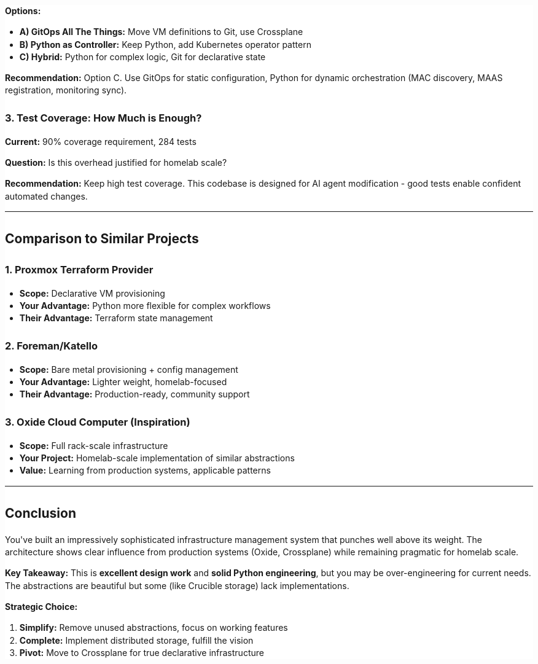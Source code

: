 **Options:**
- **A) GitOps All The Things:** Move VM definitions to Git, use Crossplane
- **B) Python as Controller:** Keep Python, add Kubernetes operator pattern
- **C) Hybrid:** Python for complex logic, Git for declarative state

**Recommendation:** Option C. Use GitOps for static configuration, Python for dynamic orchestration (MAC discovery, MAAS registration, monitoring sync).

### 3. Test Coverage: How Much is Enough?

**Current:** 90% coverage requirement, 284 tests

**Question:** Is this overhead justified for homelab scale?

**Recommendation:** Keep high test coverage. This codebase is designed for AI agent modification - good tests enable confident automated changes.

---

## Comparison to Similar Projects

### 1. Proxmox Terraform Provider
- **Scope:** Declarative VM provisioning
- **Your Advantage:** Python more flexible for complex workflows
- **Their Advantage:** Terraform state management

### 2. Foreman/Katello
- **Scope:** Bare metal provisioning + config management
- **Your Advantage:** Lighter weight, homelab-focused
- **Their Advantage:** Production-ready, community support

### 3. Oxide Cloud Computer (Inspiration)
- **Scope:** Full rack-scale infrastructure
- **Your Project:** Homelab-scale implementation of similar abstractions
- **Value:** Learning from production systems, applicable patterns

---

## Conclusion

You've built an impressively sophisticated infrastructure management system that punches well above its weight. The architecture shows clear influence from production systems (Oxide, Crossplane) while remaining pragmatic for homelab scale.

**Key Takeaway:** This is **excellent design work** and **solid Python engineering**, but you may be over-engineering for current needs. The abstractions are beautiful but some (like Crucible storage) lack implementations.

**Strategic Choice:**
1. **Simplify:** Remove unused abstractions, focus on working features
2. **Complete:** Implement distributed storage, fulfill the vision
3. **Pivot:** Move to Crossplane for true declarative infrastructure
